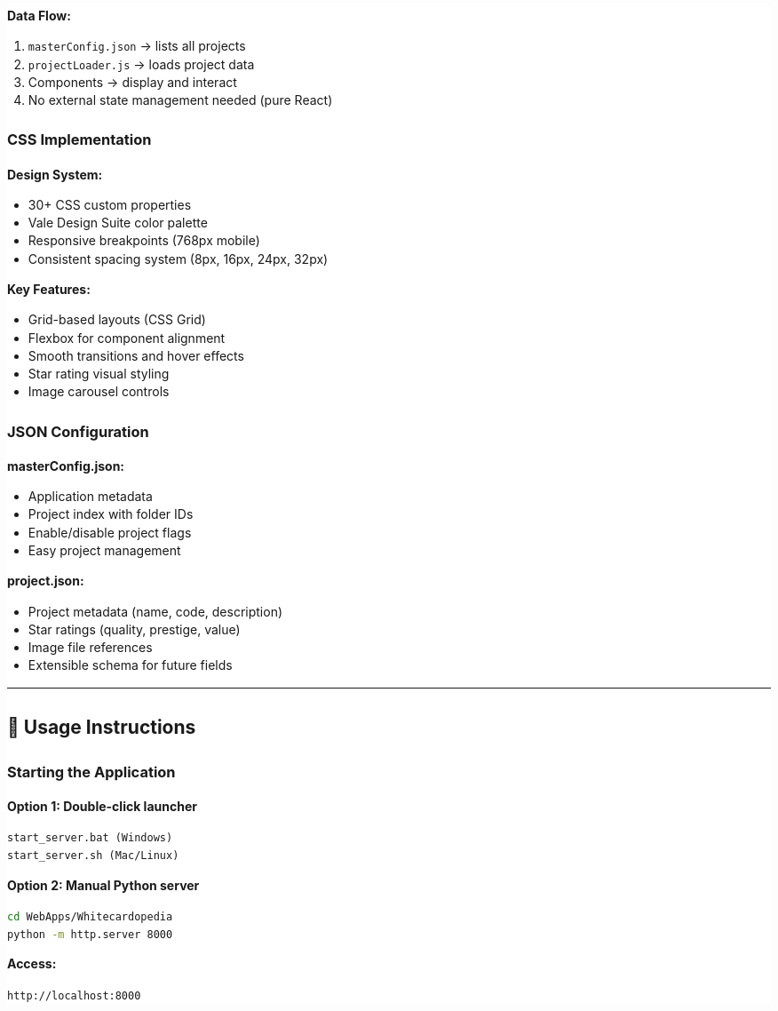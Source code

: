 **Data Flow:**
1. `masterConfig.json` → lists all projects
2. `projectLoader.js` → loads project data
3. Components → display and interact
4. No external state management needed (pure React)

### CSS Implementation

**Design System:**
- 30+ CSS custom properties
- Vale Design Suite color palette
- Responsive breakpoints (768px mobile)
- Consistent spacing system (8px, 16px, 24px, 32px)

**Key Features:**
- Grid-based layouts (CSS Grid)
- Flexbox for component alignment
- Smooth transitions and hover effects
- Star rating visual styling
- Image carousel controls

### JSON Configuration

**masterConfig.json:**
- Application metadata
- Project index with folder IDs
- Enable/disable project flags
- Easy project management

**project.json:**
- Project metadata (name, code, description)
- Star ratings (quality, prestige, value)
- Image file references
- Extensible schema for future fields

---

## 🚀 Usage Instructions

### Starting the Application

**Option 1: Double-click launcher**
```
start_server.bat (Windows)
start_server.sh (Mac/Linux)
```

**Option 2: Manual Python server**
```bash
cd WebApps/Whitecardopedia
python -m http.server 8000
```

**Access:**
```
http://localhost:8000
```
